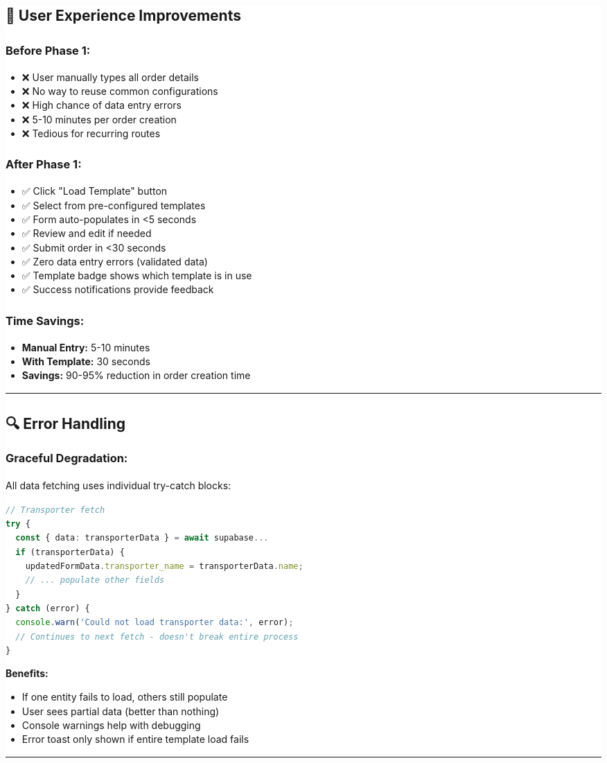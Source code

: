 
## 🎨 User Experience Improvements

### **Before Phase 1:**

- ❌ User manually types all order details
- ❌ No way to reuse common configurations
- ❌ High chance of data entry errors
- ❌ 5-10 minutes per order creation
- ❌ Tedious for recurring routes

### **After Phase 1:**

- ✅ Click "Load Template" button
- ✅ Select from pre-configured templates
- ✅ Form auto-populates in <5 seconds
- ✅ Review and edit if needed
- ✅ Submit order in <30 seconds
- ✅ Zero data entry errors (validated data)
- ✅ Template badge shows which template is in use
- ✅ Success notifications provide feedback

### **Time Savings:**

- **Manual Entry:** 5-10 minutes
- **With Template:** 30 seconds
- **Savings:** 90-95% reduction in order creation time

---

## 🔍 Error Handling

### **Graceful Degradation:**

All data fetching uses individual try-catch blocks:

```typescript
// Transporter fetch
try {
  const { data: transporterData } = await supabase...
  if (transporterData) {
    updatedFormData.transporter_name = transporterData.name;
    // ... populate other fields
  }
} catch (error) {
  console.warn('Could not load transporter data:', error);
  // Continues to next fetch - doesn't break entire process
}
```

**Benefits:**

- If one entity fails to load, others still populate
- User sees partial data (better than nothing)
- Console warnings help with debugging
- Error toast only shown if entire template load fails

---